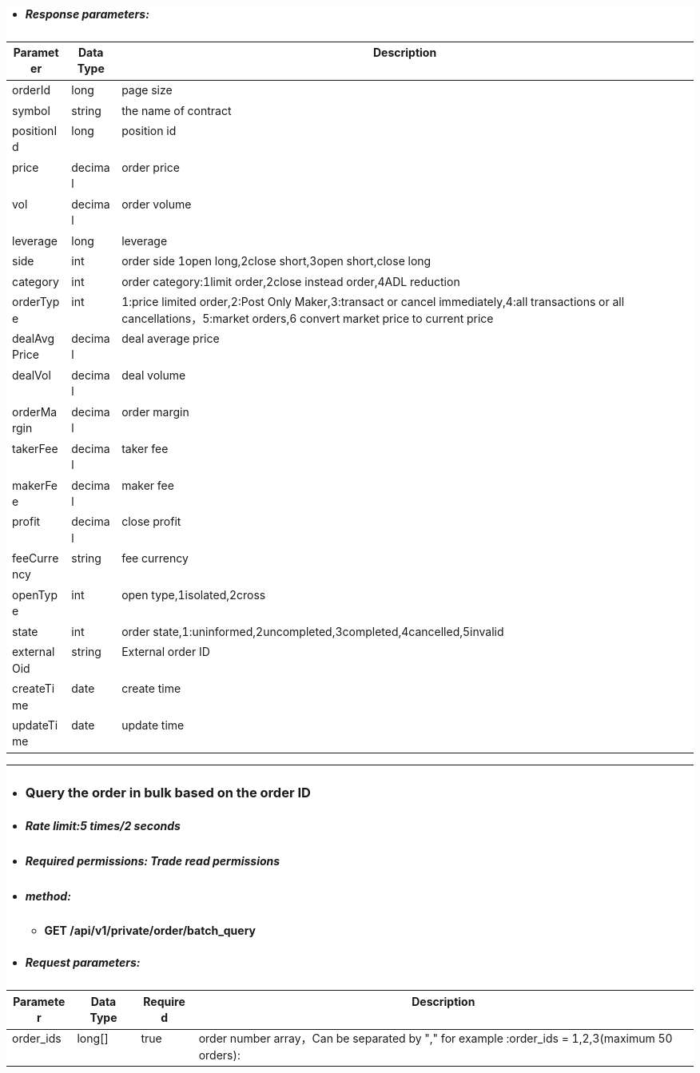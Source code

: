    - ##### Response parameters:
	
| Parameter  | Data Type   | Description |
| ------------ | ------------ | ------------ |
| orderId  | long  | page size |
| symbol  | string  | the name of contract |
| positionId  | long  | position id |
| price  | decimal  | order price |
| vol  | decimal  | order volume|
| leverage  | long  | leverage |
| side  | int  | order side 1open long,2close short,3open short,close long |
| category  | int  | order category:1limit order,2close instead order,4ADL reduction |
| orderType  | int  | 1:price limited order,2:Post Only Maker,3:transact  or cancel immediately,4:all transactions or all cancellations，5:market orders,6 convert market price to current price |
| dealAvgPrice  | decimal  | deal average price |
| dealVol  | decimal   | deal volume |
| orderMargin  | decimal   | order margin  |
| takerFee  | decimal   | taker fee |
| makerFee  | decimal   | maker fee |
| profit  | decimal   | close profit |
| feeCurrency  | string   | fee currency |
| openType  | int   | open type,1isolated,2cross |
| state  | int   | order state,1:uninformed,2uncompleted,3completed,4cancelled,5invalid |
| externalOid  | string   |External order ID|
| createTime  | date   | create time  |
| updateTime  | date   | update time |

***

+ ### Query the order in bulk based on the order ID
+ ##### Rate limit:5 times/2 seconds
+ ##### Required permissions: Trade read permissions
+ ##### method: 
     + **GET /api/v1/private/order/batch_query**
- ##### Request parameters:
	
| Parameter  | Data Type   | Required  |  Description |
| ------------ | ------------ | ------------ | ------------ |
| order_ids  | long[]  | true  | order number array，Can be separated by "," for example :order_ids = 1,2,3(maximum 50 orders):|
